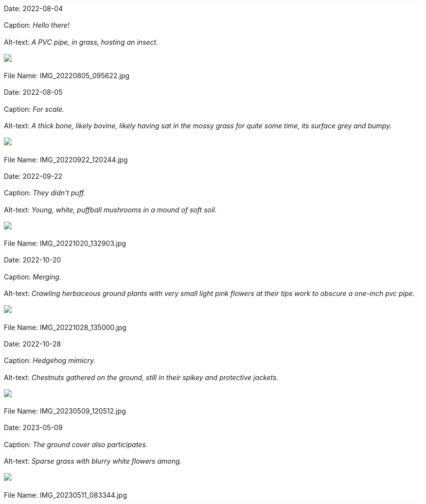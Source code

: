 Date: 2022-08-04

Caption: *Hello there!*

Alt-text: *A PVC pipe, in grass, hosting an insect.*

![](https://raw.githubusercontent.com/deniledam/thesis-images-2022/main/IMG_20220805_095622.jpg)

File Name: IMG_20220805_095622.jpg

Date: 2022-08-05

Caption: *For scale.*

Alt-text: *A thick bone, likely bovine, likely having sat in the mossy grass for quite some time, its surface grey and bumpy.*

![](https://raw.githubusercontent.com/deniledam/thesis-images-2022/main/IMG_20220922_120244.jpg)

File Name: IMG_20220922_120244.jpg

Date: 2022-09-22

Caption: *They didn't puff.*

Alt-text: *Young, white, puffball mushrooms in a mound of soft soil.*

![](https://raw.githubusercontent.com/deniledam/thesis-images-2022/main/IMG_20221020_132903.jpg)

File Name: IMG_20221020_132903.jpg

Date: 2022-10-20

Caption: *Merging.*

Alt-text: *Crawling herbaceous ground plants with very small light pink flowers at their tips work to obscure a one-inch pvc pipe.*

![](https://raw.githubusercontent.com/deniledam/thesis-images-2022/main/IMG_20221028_135000.jpg)

File Name: IMG_20221028_135000.jpg

Date: 2022-10-28

Caption: *Hedgehog mimicry.*

Alt-text: *Chestnuts gathered on the ground, still in their spikey and protective jackets.*

![](https://raw.githubusercontent.com/deniledam/thesis-images-2023/main/IMG_20230509_120512.jpg)

File Name: IMG_20230509_120512.jpg

Date: 2023-05-09

Caption: *The ground cover also participates.*

Alt-text: *Sparse grass with blurry white flowers among.*

![](https://raw.githubusercontent.com/deniledam/thesis-images-2023/main/IMG_20230511_083344.jpg)

File Name: IMG_20230511_083344.jpg
